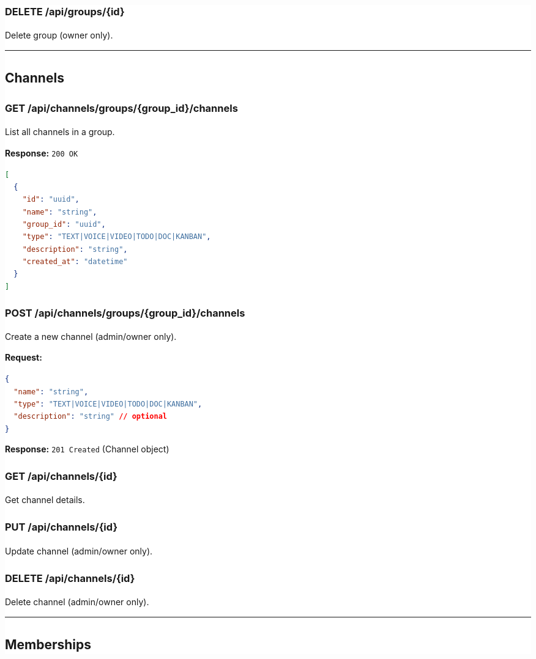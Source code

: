 ### DELETE /api/groups/{id}
Delete group (owner only).

---

## Channels

### GET /api/channels/groups/{group_id}/channels
List all channels in a group.

**Response:** `200 OK`
```json
[
  {
    "id": "uuid",
    "name": "string",
    "group_id": "uuid",
    "type": "TEXT|VOICE|VIDEO|TODO|DOC|KANBAN",
    "description": "string",
    "created_at": "datetime"
  }
]
```

### POST /api/channels/groups/{group_id}/channels
Create a new channel (admin/owner only).

**Request:**
```json
{
  "name": "string",
  "type": "TEXT|VOICE|VIDEO|TODO|DOC|KANBAN",
  "description": "string" // optional
}
```

**Response:** `201 Created` (Channel object)

### GET /api/channels/{id}
Get channel details.

### PUT /api/channels/{id}
Update channel (admin/owner only).

### DELETE /api/channels/{id}
Delete channel (admin/owner only).

---

## Memberships
